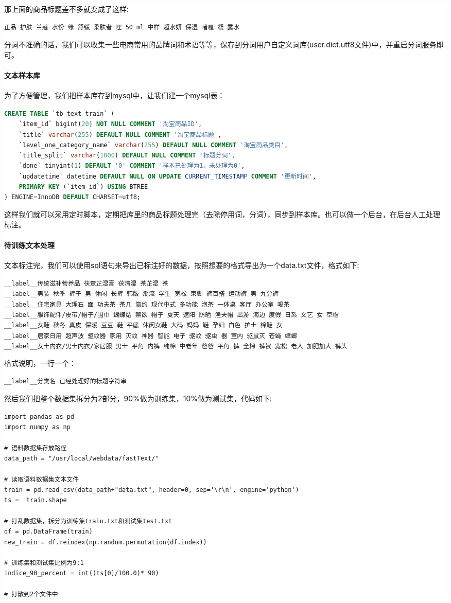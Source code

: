那上面的商品标题差不多就变成了这样:

```
正品 护肤 兰蔻 水份 缘 舒缓 柔肤者 哩 50 ml 中样 超水妍 保湿 啫喱 凝 露水
```

分词不准确的话，我们可以收集一些电商常用的品牌词和术语等等，保存到分词用户自定义词库(user.dict.utf8文件)中，并重启分词服务即可。


#### 文本样本库


为了方便管理，我们把样本库存到mysql中，让我们建一个mysql表：


```sql
CREATE TABLE `tb_text_train` (
    `item_id` bigint(20) NOT NULL COMMENT '淘宝商品ID',
    `title` varchar(255) DEFAULT NULL COMMENT '淘宝商品标题',
    `level_one_category_name` varchar(255) DEFAULT NULL COMMENT '淘宝商品类目',
    `title_split` varchar(1000) DEFAULT NULL COMMENT '标题分词',
    `done` tinyint(1) DEFAULT '0' COMMENT '样本已处理为1，未处理为0',
    `updatetime` datetime DEFAULT NULL ON UPDATE CURRENT_TIMESTAMP COMMENT '更新时间',
    PRIMARY KEY (`item_id`) USING BTREE
) ENGINE=InnoDB DEFAULT CHARSET=utf8;

```

这样我们就可以采用定时脚本，定期把库里的商品标题处理完（去除停用词，分词），同步到样本库。也可以做一个后台，在后台人工处理标注。

#### 待训练文本处理

文本标注完，我们可以使用sql语句来导出已标注好的数据，按照想要的格式导出为一个data.txt文件，格式如下:

```
__label__传统滋补营养品 茯薏芷湿膏 茯清湿 茶芷湿 茶
__label__男装 秋季 裤子 男 休闲 长裤 韩版 潮流 学生 宽松 束脚 裤百搭 运动裤 男 九分裤
__label__住宅家具 大理石 面 功夫茶 茶几 简约 现代中式 多功能 泡茶 一体桌 客厅 办公室 喝茶
__label__服饰配件/皮带/帽子/围巾 蝴蝶结 禁欲 帽子 夏天 遮阳 防晒 渔夫帽 出游 海边 度假 日系 文艺 女 草帽
__label__女鞋 秋冬 真皮 保暖 豆豆 鞋 平底 休闲女鞋 大码 妈妈 鞋 孕妇 白色 护士 棉鞋 女
__label__居家日用 超声波 驱蚊器 家用 灭蚊 神器 智能 电子 驱蚊 驱虫 器 室内 驱鼠灭 苍蝇 蟑螂
__label__女士内衣/男士内衣/家居服 男士 平角 内裤 纯棉 中老年 爸爸 平角 裤 全棉 裤衩 宽松 老人 加肥加大 裤头

```

格式说明，一行一个：

```
__label__分类名 已经处理好的标题字符串
```

然后我们把整个数据集拆分为2部分，90%做为训练集，10%做为测试集，代码如下:

```
import pandas as pd
import numpy as np

# 语料数据集存放路径
data_path = "/usr/local/webdata/fastText/"

# 读取语料数据集文本文件
train = pd.read_csv(data_path+"data.txt", header=0, sep='\r\n', engine='python')
ts =  train.shape

# 打乱数据集，拆分为训练集train.txt和测试集test.txt
df = pd.DataFrame(train)
new_train = df.reindex(np.random.permutation(df.index))

# 训练集和测试集比例为9:1
indice_90_percent = int((ts[0]/100.0)* 90)

# 打散到2个文件中
```